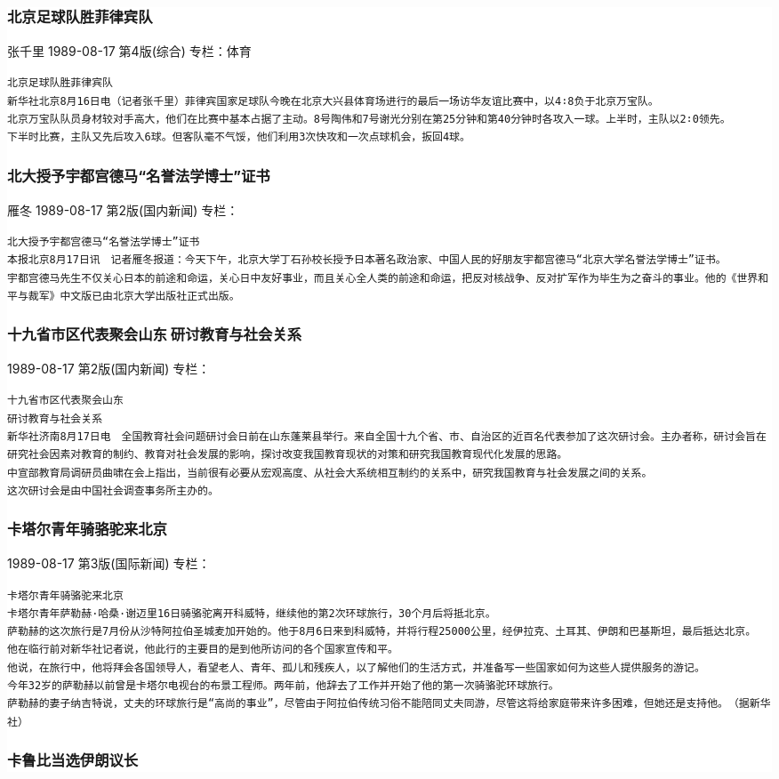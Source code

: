 
### 北京足球队胜菲律宾队
张千里
1989-08-17
第4版(综合)
专栏：体育

    北京足球队胜菲律宾队
    新华社北京8月16日电（记者张千里）菲律宾国家足球队今晚在北京大兴县体育场进行的最后一场访华友谊比赛中，以4∶8负于北京万宝队。
    北京万宝队队员身材较对手高大，他们在比赛中基本占据了主动。8号陶伟和7号谢光分别在第25分钟和第40分钟时各攻入一球。上半时，主队以2∶0领先。
    下半时比赛，主队又先后攻入6球。但客队毫不气馁，他们利用3次快攻和一次点球机会，扳回4球。


### 北大授予宇都宫德马“名誉法学博士”证书
雁冬
1989-08-17
第2版(国内新闻)
专栏：

    北大授予宇都宫德马“名誉法学博士”证书
    本报北京8月17日讯　记者雁冬报道：今天下午，北京大学丁石孙校长授予日本著名政治家、中国人民的好朋友宇都宫德马“北京大学名誉法学博士”证书。
    宇都宫德马先生不仅关心日本的前途和命运，关心日中友好事业，而且关心全人类的前途和命运，把反对核战争、反对扩军作为毕生为之奋斗的事业。他的《世界和平与裁军》中文版已由北京大学出版社正式出版。


### 十九省市区代表聚会山东  研讨教育与社会关系

1989-08-17
第2版(国内新闻)
专栏：

    十九省市区代表聚会山东
    研讨教育与社会关系
    新华社济南8月17日电　全国教育社会问题研讨会日前在山东蓬莱县举行。来自全国十九个省、市、自治区的近百名代表参加了这次研讨会。主办者称，研讨会旨在研究社会因素对教育的制约、教育对社会发展的影响，探讨改变我国教育现状的对策和研究我国教育现代化发展的思路。
    中宣部教育局调研员曲啸在会上指出，当前很有必要从宏观高度、从社会大系统相互制约的关系中，研究我国教育与社会发展之间的关系。
    这次研讨会是由中国社会调查事务所主办的。


### 卡塔尔青年骑骆驼来北京

1989-08-17
第3版(国际新闻)
专栏：

    卡塔尔青年骑骆驼来北京
    卡塔尔青年萨勒赫·哈桑·谢迈里16日骑骆驼离开科威特，继续他的第2次环球旅行，30个月后将抵北京。
    萨勒赫的这次旅行是7月份从沙特阿拉伯圣城麦加开始的。他于8月6日来到科威特，并将行程25000公里，经伊拉克、土耳其、伊朗和巴基斯坦，最后抵达北京。
    他在临行前对新华社记者说，他此行的主要目的是到他所访问的各个国家宣传和平。
    他说，在旅行中，他将拜会各国领导人，看望老人、青年、孤儿和残疾人，以了解他们的生活方式，并准备写一些国家如何为这些人提供服务的游记。
    今年32岁的萨勒赫以前曾是卡塔尔电视台的布景工程师。两年前，他辞去了工作并开始了他的第一次骑骆驼环球旅行。
    萨勒赫的妻子纳吉特说，丈夫的环球旅行是“高尚的事业”，尽管由于阿拉伯传统习俗不能陪同丈夫同游，尽管这将给家庭带来许多困难，但她还是支持他。　（据新华社）


### 卡鲁比当选伊朗议长
